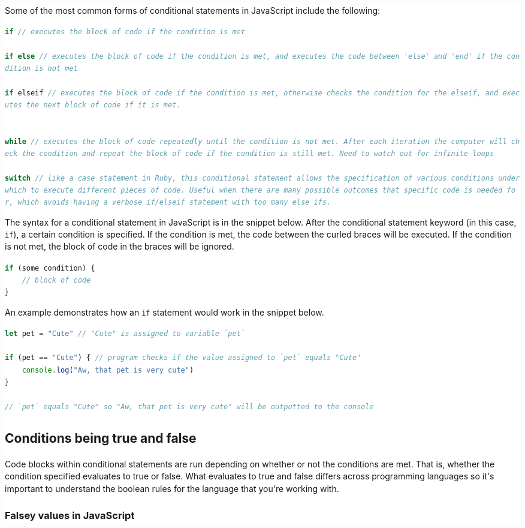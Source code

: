 Some of the most common forms of conditional statements in JavaScript include the following:

``` javascript
if // executes the block of code if the condition is met

if else // executes the block of code if the condition is met, and executes the code between 'else' and 'end' if the condition is not met

if elseif // executes the block of code if the condition is met, otherwise checks the condition for the elseif, and executes the next block of code if it is met.


while // executes the block of code repeatedly until the condition is not met. After each iteration the computer will check the condition and repeat the block of code if the condition is still met. Need to watch out for infinite loops

switch // like a case statement in Ruby, this conditional statement allows the specification of various conditions under which to execute different pieces of code. Useful when there are many possible outcomes that specific code is needed for, which avoids having a verbose if/elseif statement with too many else ifs. 
```

The syntax for a conditional statement in JavaScript is in the snippet below. After the conditional statement keyword (in this case, `if`), a certain condition is specified. If the condition is met, the code between the curled braces will be executed. If the condition is not met, the block of code in the braces will be ignored.

``` javascript
if (some condition) {
    // block of code
}
```

An example demonstrates how an `if` statement would work in the snippet below.

``` javascript
let pet = "Cute" // "Cute" is assigned to variable `pet`

if (pet == "Cute") { // program checks if the value assigned to `pet` equals "Cute"
    console.log("Aw, that pet is very cute")
}

// `pet` equals "Cute" so "Aw, that pet is very cute" will be outputted to the console

```

## Conditions being true and false
Code blocks within conditional statements are run depending on whether or not the conditions are met. That is, whether the condition specified evaluates to true or false. What evaluates to true and false differs across programming languages so it's important to understand the boolean rules for the language that you're working with.

### Falsey values in JavaScript
